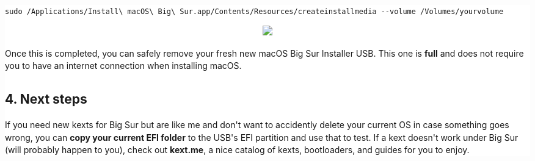 `sudo /Applications/Install\ macOS\ Big\ Sur.app/Contents/Resources/createinstallmedia --volume /Volumes/yourvolume`

<p align=center>
<img src="https://raw.githubusercontent.com/Doregon/hackintosh-guides/main/images/big-sur-full-5.png" width=75%>
</p>

Once this is completed, you can safely remove your fresh new macOS Big Sur Installer USB. This one is **full** and does not require you to have an internet connection when installing macOS.


## 4. Next steps

If you need new kexts for Big Sur but are like me and don't want to accidently delete your current OS in case something goes wrong, you can **copy your current EFI folder** to the USB's EFI partition and use that to test. If a kext doesn't work under Big Sur (will probably happen to you), check out **kext.me**, a nice catalog of kexts, bootloaders, and guides for you to enjoy.
